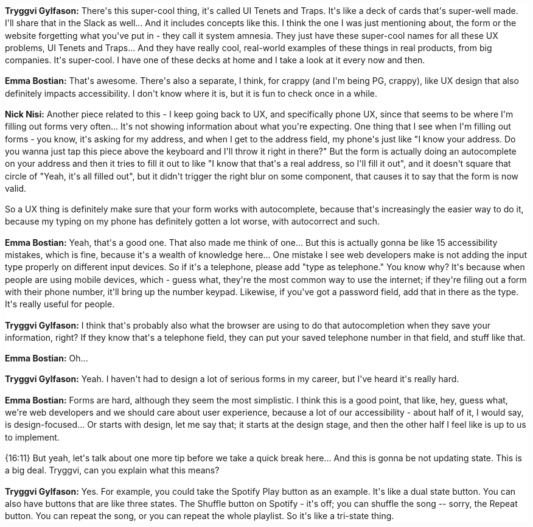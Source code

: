 **Tryggvi Gylfason:** There's this super-cool thing, it's called UI Tenets and Traps. It's like a deck of cards that's super-well made. I'll share that in the Slack as well... And it includes concepts like this. I think the one I was just mentioning about, the form or the website forgetting what you've put in - they call it system amnesia. They just have these super-cool names for all these UX problems, UI Tenets and Traps... And they have really cool, real-world examples of these things in real products, from big companies. It's super-cool. I have one of these decks at home and I take a look at it every now and then.

**Emma Bostian:** That's awesome. There's also a separate, I think, for crappy (and I'm being PG, crappy), like UX design that also definitely impacts accessibility. I don't know where it is, but it is fun to check once in a while.

**Nick Nisi:** Another piece related to this - I keep going back to UX, and specifically phone UX, since that seems to be where I'm filling out forms very often... It's not showing information about what you're expecting. One thing that I see when I'm filling out forms - you know, it's asking for my address, and when I get to the address field, my phone's just like "I know your address. Do you wanna just tap this piece above the keyboard and I'll throw it right in there?" But the form is actually doing an autocomplete on your address and then it tries to fill it out to like "I know that that's a real address, so I'll fill it out", and it doesn't square that circle of "Yeah, it's all filled out", but it didn't trigger the right blur on some component, that causes it to say that the form is now valid.

So a UX thing is definitely make sure that your form works with autocomplete, because that's increasingly the easier way to do it, because my typing on my phone has definitely gotten a lot worse, with autocorrect and such.

**Emma Bostian:** Yeah, that's a good one. That also made me think of one... But this is actually gonna be like 15 accessibility mistakes, which is fine, because it's a wealth of knowledge here... One mistake I see web developers make is not adding the input type properly on different input devices. So if it's a telephone, please add "type as telephone." You know why? It's because when people are using mobile devices, which - guess what, they're the most common way to use the internet; if they're filing out a form with their phone number, it'll bring up the number keypad. Likewise, if you've got a password field, add that in there as the type. It's really useful for people.

**Tryggvi Gylfason:** I think that's probably also what the browser are using to do that autocompletion when they save your information, right? If they know that's a telephone field, they can put your saved telephone number in that field, and stuff like that.

**Emma Bostian:** Oh...

**Tryggvi Gylfason:** Yeah. I haven't had to design a lot of serious forms in my career, but I've heard it's really hard.

**Emma Bostian:** Forms are hard, although they seem the most simplistic. I think this is a good point, that like, hey, guess what, we're web developers and we should care about user experience, because a lot of our accessibility - about half of it, I would say, is design-focused... Or starts with design, let me say that; it starts at the design stage, and then the other half I feel like is up to us to implement.

\{16:11\} But yeah, let's talk about one more tip before we take a quick break here... And this is gonna be not updating state. This is a big deal. Tryggvi, can you explain what this means?

**Tryggvi Gylfason:** Yes. For example, you could take the Spotify Play button as an example. It's like a dual state button. You can also have buttons that are like three states. The Shuffle button on Spotify - it's off; you can shuffle the song -- sorry, the Repeat button. You can repeat the song, or you can repeat the whole playlist. So it's like a tri-state thing.
